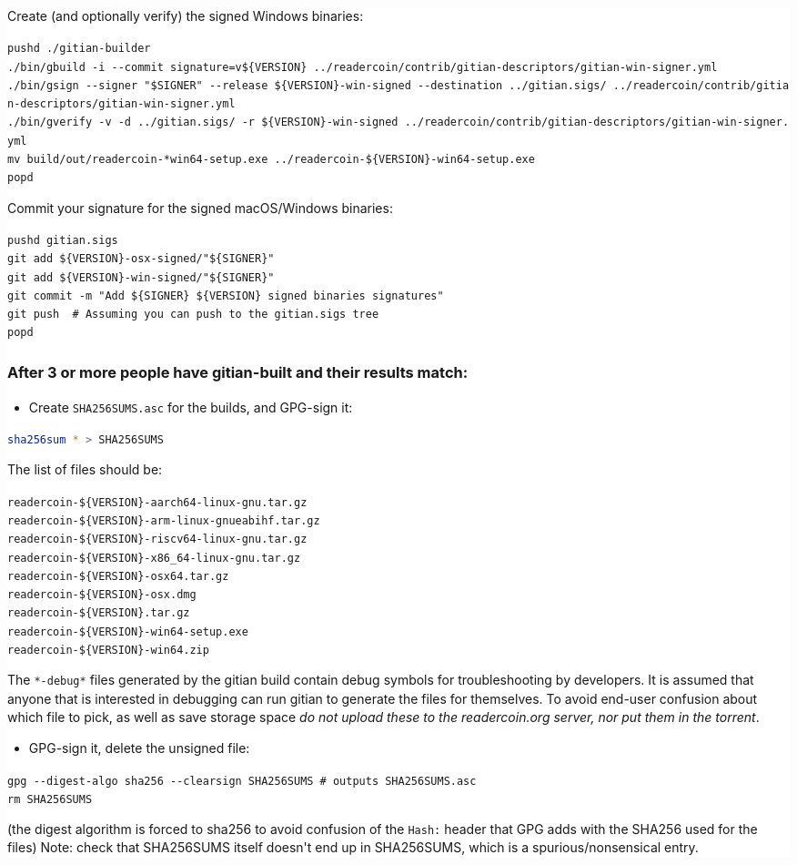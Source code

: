 Create (and optionally verify) the signed Windows binaries:

    pushd ./gitian-builder
    ./bin/gbuild -i --commit signature=v${VERSION} ../readercoin/contrib/gitian-descriptors/gitian-win-signer.yml
    ./bin/gsign --signer "$SIGNER" --release ${VERSION}-win-signed --destination ../gitian.sigs/ ../readercoin/contrib/gitian-descriptors/gitian-win-signer.yml
    ./bin/gverify -v -d ../gitian.sigs/ -r ${VERSION}-win-signed ../readercoin/contrib/gitian-descriptors/gitian-win-signer.yml
    mv build/out/readercoin-*win64-setup.exe ../readercoin-${VERSION}-win64-setup.exe
    popd

Commit your signature for the signed macOS/Windows binaries:

    pushd gitian.sigs
    git add ${VERSION}-osx-signed/"${SIGNER}"
    git add ${VERSION}-win-signed/"${SIGNER}"
    git commit -m "Add ${SIGNER} ${VERSION} signed binaries signatures"
    git push  # Assuming you can push to the gitian.sigs tree
    popd

### After 3 or more people have gitian-built and their results match:

- Create `SHA256SUMS.asc` for the builds, and GPG-sign it:

```bash
sha256sum * > SHA256SUMS
```

The list of files should be:
```
readercoin-${VERSION}-aarch64-linux-gnu.tar.gz
readercoin-${VERSION}-arm-linux-gnueabihf.tar.gz
readercoin-${VERSION}-riscv64-linux-gnu.tar.gz
readercoin-${VERSION}-x86_64-linux-gnu.tar.gz
readercoin-${VERSION}-osx64.tar.gz
readercoin-${VERSION}-osx.dmg
readercoin-${VERSION}.tar.gz
readercoin-${VERSION}-win64-setup.exe
readercoin-${VERSION}-win64.zip
```
The `*-debug*` files generated by the gitian build contain debug symbols
for troubleshooting by developers. It is assumed that anyone that is interested
in debugging can run gitian to generate the files for themselves. To avoid
end-user confusion about which file to pick, as well as save storage
space *do not upload these to the readercoin.org server, nor put them in the torrent*.

- GPG-sign it, delete the unsigned file:
```
gpg --digest-algo sha256 --clearsign SHA256SUMS # outputs SHA256SUMS.asc
rm SHA256SUMS
```
(the digest algorithm is forced to sha256 to avoid confusion of the `Hash:` header that GPG adds with the SHA256 used for the files)
Note: check that SHA256SUMS itself doesn't end up in SHA256SUMS, which is a spurious/nonsensical entry.
